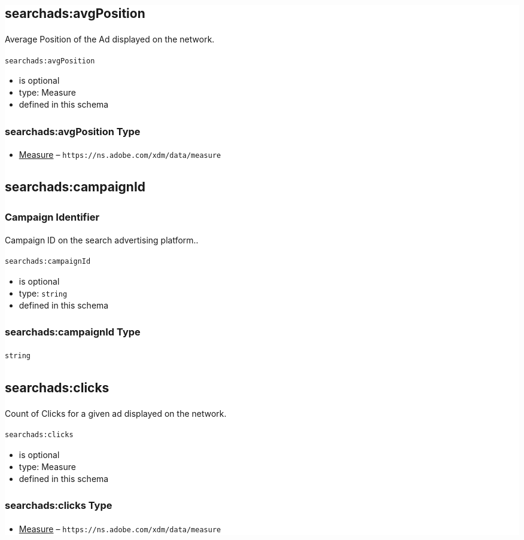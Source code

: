 




## searchads:avgPosition

Average Position of the Ad displayed on the network.

`searchads:avgPosition`
* is optional
* type: Measure
* defined in this schema

### searchads:avgPosition Type


* [Measure](../../../../datatypes/data/measure.schema.md) – `https://ns.adobe.com/xdm/data/measure`





## searchads:campaignId
### Campaign Identifier

Campaign ID on the search advertising platform..

`searchads:campaignId`
* is optional
* type: `string`
* defined in this schema

### searchads:campaignId Type


`string`






## searchads:clicks

Count of Clicks for a given ad displayed on the network.

`searchads:clicks`
* is optional
* type: Measure
* defined in this schema

### searchads:clicks Type


* [Measure](../../../../datatypes/data/measure.schema.md) – `https://ns.adobe.com/xdm/data/measure`




